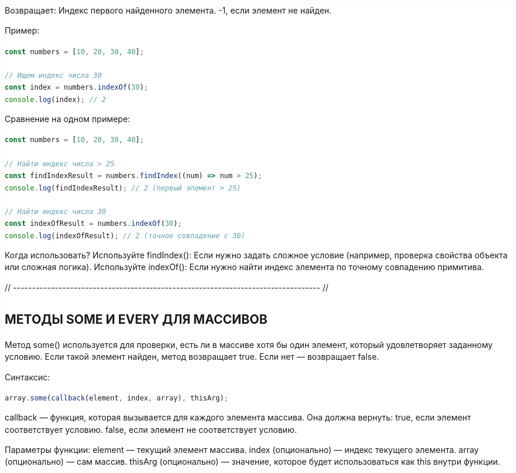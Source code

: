 Возвращает:
Индекс первого найденного элемента.
-1, если элемент не найден.

Пример:

```javascript
const numbers = [10, 20, 30, 40];

// Ищем индекс числа 30
const index = numbers.indexOf(30);
console.log(index); // 2
```

Сравнение на одном примере:

```javascript
const numbers = [10, 20, 30, 40];

// Найти индекс числа > 25
const findIndexResult = numbers.findIndex((num) => num > 25);
console.log(findIndexResult); // 2 (первый элемент > 25)

// Найти индекс числа 30
const indexOfResult = numbers.indexOf(30);
console.log(indexOfResult); // 2 (точное совпадение с 30)
```

Когда использовать?
Используйте findIndex():
Если нужно задать сложное условие (например, проверка свойства объекта или сложная логика).
Используйте indexOf():
Если нужно найти индекс элемента по точному совпадению примитива.

// --------------------------------------------------------------------------------- //

## МЕТОДЫ SOME И EVERY ДЛЯ МАССИВОВ

Метод some() используется для проверки, есть ли в массиве хотя бы один элемент,
который удовлетворяет заданному условию.
Если такой элемент найден, метод возвращает true. Если нет — возвращает false.

Синтаксис:

```javascript
array.some(callback(element, index, array), thisArg);
```

callback — функция, которая вызывается для каждого элемента массива.
Она должна вернуть:
true, если элемент соответствует условию.
false, если элемент не соответствует условию.

Параметры функции:
element — текущий элемент массива.
index (опционально) — индекс текущего элемента.
array (опционально) — сам массив.
thisArg (опционально) — значение, которое будет использоваться как this внутри функции.

